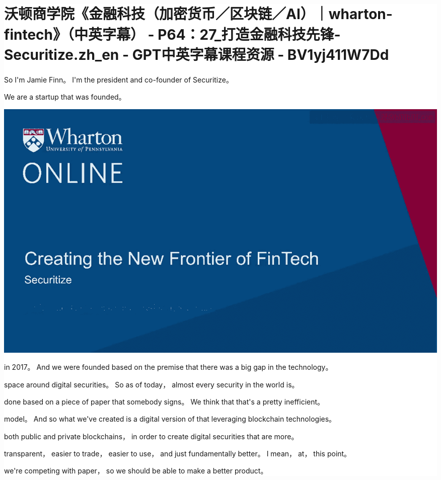 # 沃顿商学院《金融科技（加密货币／区块链／AI）｜wharton-fintech》（中英字幕） - P64：27_打造金融科技先锋-Securitize.zh_en - GPT中英字幕课程资源 - BV1yj411W7Dd

 So I'm Jamie Finn。 I'm the president and co-founder of Securitize。

 We are a startup that was founded。

![](img/ac070fc311d55ad107b8fdd7bdef843d_1.png)

 in 2017。 And we were founded based on the premise that there was a big gap in the technology。

 space around digital securities。 So as of today， almost every security in the world is。

 done based on a piece of paper that somebody signs。 We think that that's a pretty inefficient。

 model。 And so what we've created is a digital version of that leveraging blockchain technologies。

 both public and private blockchains， in order to create digital securities that are more。

 transparent， easier to trade， easier to use， and just fundamentally better。 I mean， at， this point。

 we're competing with paper， so we should be able to make a better product。


